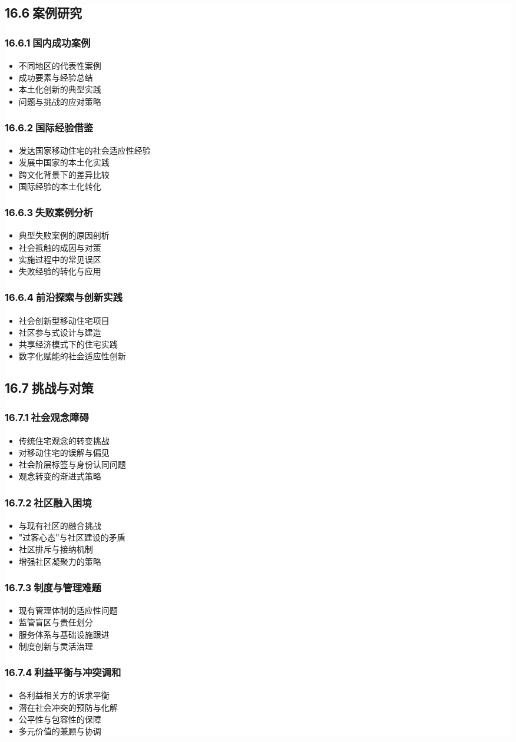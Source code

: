 ## 16.6 案例研究

### 16.6.1 国内成功案例
* 不同地区的代表性案例
* 成功要素与经验总结
* 本土化创新的典型实践
* 问题与挑战的应对策略

### 16.6.2 国际经验借鉴
* 发达国家移动住宅的社会适应性经验
* 发展中国家的本土化实践
* 跨文化背景下的差异比较
* 国际经验的本土化转化

### 16.6.3 失败案例分析
* 典型失败案例的原因剖析
* 社会抵触的成因与对策
* 实施过程中的常见误区
* 失败经验的转化与应用

### 16.6.4 前沿探索与创新实践
* 社会创新型移动住宅项目
* 社区参与式设计与建造
* 共享经济模式下的住宅实践
* 数字化赋能的社会适应性创新

## 16.7 挑战与对策

### 16.7.1 社会观念障碍
* 传统住宅观念的转变挑战
* 对移动住宅的误解与偏见
* 社会阶层标签与身份认同问题
* 观念转变的渐进式策略

### 16.7.2 社区融入困境
* 与现有社区的融合挑战
* "过客心态"与社区建设的矛盾
* 社区排斥与接纳机制
* 增强社区凝聚力的策略

### 16.7.3 制度与管理难题
* 现有管理体制的适应性问题
* 监管盲区与责任划分
* 服务体系与基础设施跟进
* 制度创新与灵活治理

### 16.7.4 利益平衡与冲突调和
* 各利益相关方的诉求平衡
* 潜在社会冲突的预防与化解
* 公平性与包容性的保障
* 多元价值的兼顾与协调
